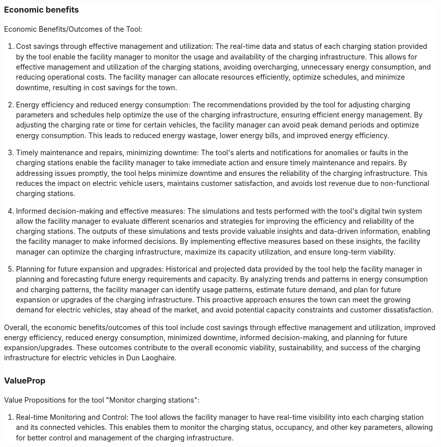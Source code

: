 ### Economic benefits

Economic Benefits/Outcomes of the Tool:

1. Cost savings through effective management and utilization: The real-time data and status of each charging station provided by the tool enable the facility manager to monitor the usage and availability of the charging infrastructure. This allows for effective management and utilization of the charging stations, avoiding overcharging, unnecessary energy consumption, and reducing operational costs. The facility manager can allocate resources efficiently, optimize schedules, and minimize downtime, resulting in cost savings for the town.

2. Energy efficiency and reduced energy consumption: The recommendations provided by the tool for adjusting charging parameters and schedules help optimize the use of the charging infrastructure, ensuring efficient energy management. By adjusting the charging rate or time for certain vehicles, the facility manager can avoid peak demand periods and optimize energy consumption. This leads to reduced energy wastage, lower energy bills, and improved energy efficiency.

3. Timely maintenance and repairs, minimizing downtime: The tool's alerts and notifications for anomalies or faults in the charging stations enable the facility manager to take immediate action and ensure timely maintenance and repairs. By addressing issues promptly, the tool helps minimize downtime and ensures the reliability of the charging infrastructure. This reduces the impact on electric vehicle users, maintains customer satisfaction, and avoids lost revenue due to non-functional charging stations.

4. Informed decision-making and effective measures: The simulations and tests performed with the tool's digital twin system allow the facility manager to evaluate different scenarios and strategies for improving the efficiency and reliability of the charging stations. The outputs of these simulations and tests provide valuable insights and data-driven information, enabling the facility manager to make informed decisions. By implementing effective measures based on these insights, the facility manager can optimize the charging infrastructure, maximize its capacity utilization, and ensure long-term viability.

5. Planning for future expansion and upgrades: Historical and projected data provided by the tool help the facility manager in planning and forecasting future energy requirements and capacity. By analyzing trends and patterns in energy consumption and charging patterns, the facility manager can identify usage patterns, estimate future demand, and plan for future expansion or upgrades of the charging infrastructure. This proactive approach ensures the town can meet the growing demand for electric vehicles, stay ahead of the market, and avoid potential capacity constraints and customer dissatisfaction.

Overall, the economic benefits/outcomes of this tool include cost savings through effective management and utilization, improved energy efficiency, reduced energy consumption, minimized downtime, informed decision-making, and planning for future expansion/upgrades. These outcomes contribute to the overall economic viability, sustainability, and success of the charging infrastructure for electric vehicles in Dun Laoghaire.



### ValueProp

Value Propositions for the tool "Monitor charging stations":

1. Real-time Monitoring and Control: The tool allows the facility manager to have real-time visibility into each charging station and its connected vehicles. This enables them to monitor the charging status, occupancy, and other key parameters, allowing for better control and management of the charging infrastructure.
